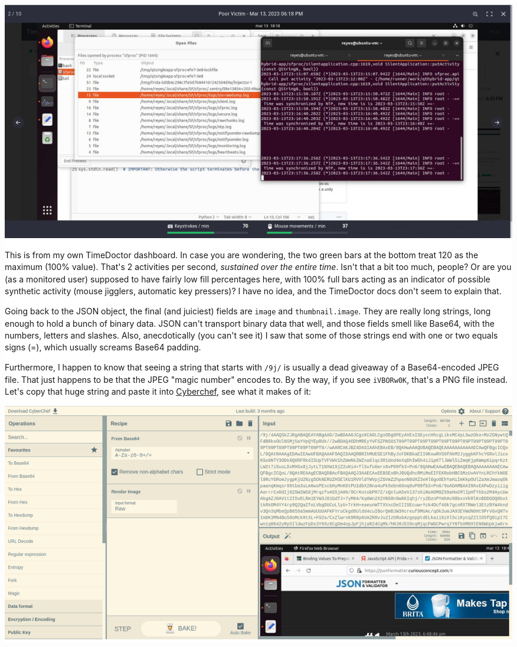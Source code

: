 ![a screenshot from TimeDoctor's web UI, that shows a screenshot taken at a specific time, plus two bars for the mouse and keyboard activity](./images/td-screenshot-with-activities.png)

This is from my own TimeDoctor dashboard. In case you are wondering, the two green bars at the bottom treat 120 as the maximum (100% value). That's 2 activities per second, *sustained over the entire time*. Isn't that a bit too much, people? Or are you (as a monitored user) supposed to have fairly low fill percentages here, with 100% full bars acting as an indicator of possible synthetic activity (mouse jigglers, automatic key pressers)? I have no idea, and the TimeDoctor docs don't seem to explain that.

Going back to the JSON object, the final (and juiciest) fields are `image` and `thumbnail.image`. They are really long strings, long enough to hold a bunch of binary data. JSON can't transport binary data that well, and those fields smell like Base64, with the numbers, letters and slashes. Also, anecdotically (you can't see it) I saw that some of those strings end with one or two equals signs (=), which usually screams Base64 padding.

Furthermore, I happen to know that seeing a string that starts with `/9j/` is usually a dead giveaway of a Base64-encoded JPEG file. That just happens to be that the JPEG "magic number" encodes to. By the way, if you see `iVBORw0K`, that's a PNG file instead. Let's copy that huge string and paste it into [Cyberchef](https://gchq.github.io/CyberChef), see what it makes of it:

![a screenshot of the CyberChef tool, showing that the Base64 string is actually an image](./images/cyberchef-image.png)
